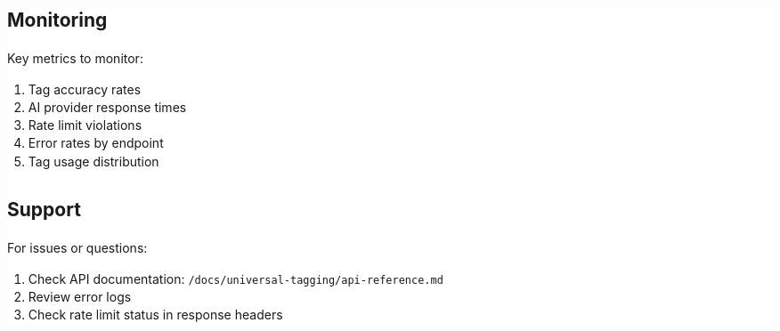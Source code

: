 ## Monitoring

Key metrics to monitor:

1. Tag accuracy rates
2. AI provider response times
3. Rate limit violations
4. Error rates by endpoint
5. Tag usage distribution

## Support

For issues or questions:
1. Check API documentation: `/docs/universal-tagging/api-reference.md`
2. Review error logs
3. Check rate limit status in response headers